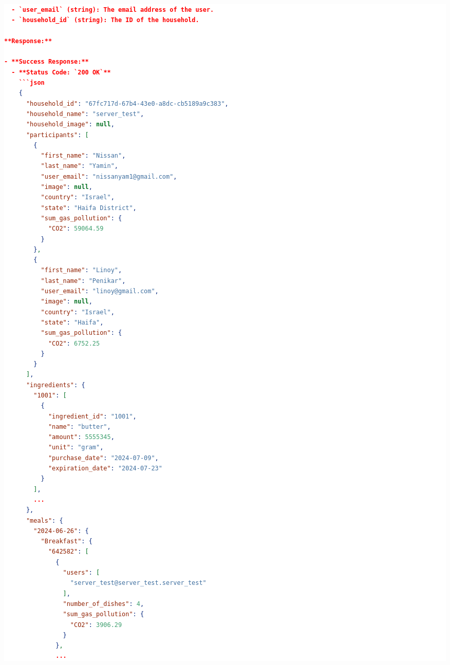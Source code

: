 ```json
  - `user_email` (string): The email address of the user.
  - `household_id` (string): The ID of the household.

**Response:**

- **Success Response:**
  - **Status Code: `200 OK`**
    ```json
    {
      "household_id": "67fc717d-67b4-43e0-a8dc-cb5189a9c383",
      "household_name": "server_test",
      "household_image": null,
      "participants": [
        {
          "first_name": "Nissan",
          "last_name": "Yamin",
          "user_email": "nissanyam1@gmail.com",
          "image": null,
          "country": "Israel",
          "state": "Haifa District",
          "sum_gas_pollution": {
            "CO2": 59064.59
          }
        },
        {
          "first_name": "Linoy",
          "last_name": "Penikar",
          "user_email": "linoy@gmail.com",
          "image": null,
          "country": "Israel",
          "state": "Haifa",
          "sum_gas_pollution": {
            "CO2": 6752.25
          }
        }
      ],
      "ingredients": {
        "1001": [
          {
            "ingredient_id": "1001",
            "name": "butter",
            "amount": 5555345,
            "unit": "gram",
            "purchase_date": "2024-07-09",
            "expiration_date": "2024-07-23"
          }
        ],
        ...
      },
      "meals": {
        "2024-06-26": {
          "Breakfast": {
            "642582": [
              {
                "users": [
                  "server_test@server_test.server_test"
                ],
                "number_of_dishes": 4,
                "sum_gas_pollution": {
                  "CO2": 3906.29
                }
              },
              ...
```